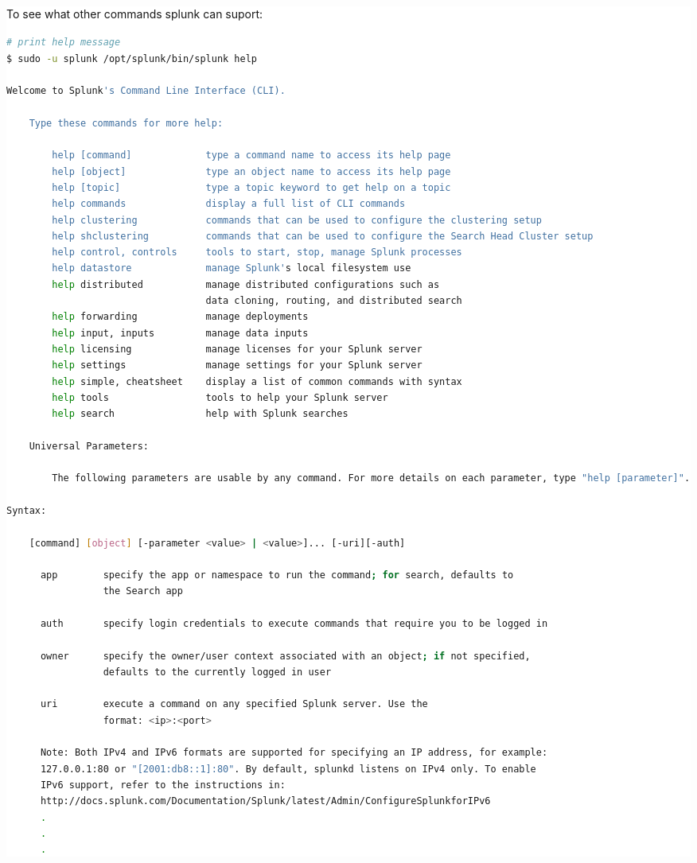 To see what other commands splunk can suport:

```bash
# print help message
$ sudo -u splunk /opt/splunk/bin/splunk help

Welcome to Splunk's Command Line Interface (CLI).

    Type these commands for more help:

        help [command]             type a command name to access its help page
        help [object]              type an object name to access its help page
        help [topic]               type a topic keyword to get help on a topic
        help commands              display a full list of CLI commands
        help clustering            commands that can be used to configure the clustering setup
        help shclustering          commands that can be used to configure the Search Head Cluster setup
        help control, controls     tools to start, stop, manage Splunk processes
        help datastore             manage Splunk's local filesystem use
        help distributed           manage distributed configurations such as
                                   data cloning, routing, and distributed search
        help forwarding            manage deployments
        help input, inputs         manage data inputs
        help licensing             manage licenses for your Splunk server
        help settings              manage settings for your Splunk server
        help simple, cheatsheet    display a list of common commands with syntax
        help tools                 tools to help your Splunk server
        help search                help with Splunk searches

    Universal Parameters:

        The following parameters are usable by any command. For more details on each parameter, type "help [parameter]".

Syntax:

	[command] [object] [-parameter <value> | <value>]... [-uri][-auth]

      app        specify the app or namespace to run the command; for search, defaults to
                 the Search app

      auth       specify login credentials to execute commands that require you to be logged in

      owner      specify the owner/user context associated with an object; if not specified,
                 defaults to the currently logged in user

      uri        execute a command on any specified Splunk server. Use the
                 format: <ip>:<port>

      Note: Both IPv4 and IPv6 formats are supported for specifying an IP address, for example:
      127.0.0.1:80 or "[2001:db8::1]:80". By default, splunkd listens on IPv4 only. To enable
      IPv6 support, refer to the instructions in:
      http://docs.splunk.com/Documentation/Splunk/latest/Admin/ConfigureSplunkforIPv6
      .
      .
      .
```
